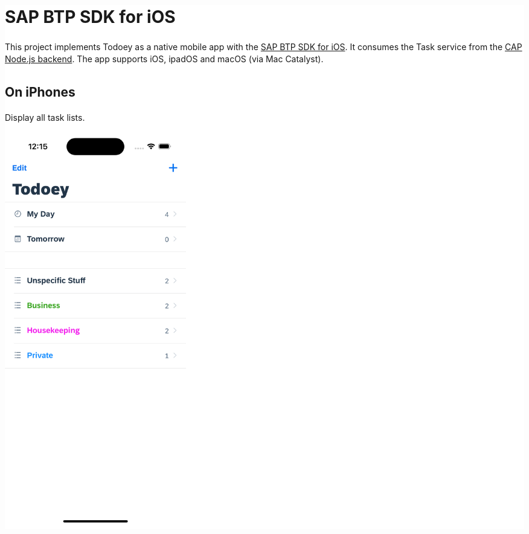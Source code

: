 # SAP BTP SDK for iOS

This project implements Todoey as a native mobile app with the [SAP BTP SDK for iOS](https://community.sap.com/topics/mobile-technology/btp-sdk-ios). It consumes the Task service from the [CAP Node.js backend](../../../cap-nodejs). The app supports iOS, ipadOS and macOS (via Mac Catalyst).

## On iPhones

Display all task lists.

<img src="./Docs/ios-1.png" alt="Display task lists (iOS)" width=300>
